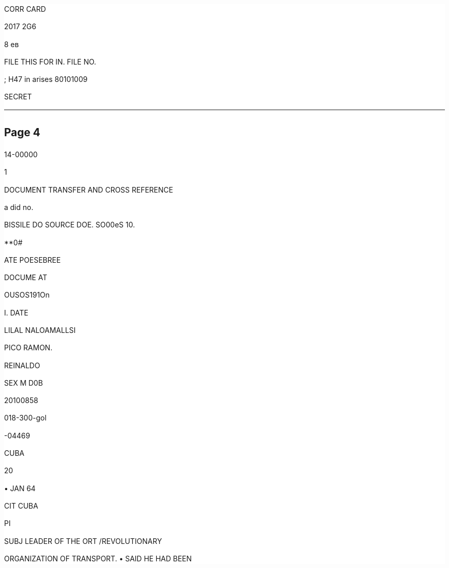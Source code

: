 CORR CARD

2017 2G6

8 ев

FILE THIS FOR IN. FILE NO.

; H47 in arises 80101009

SECRET

---

## Page 4

14-00000

1

DOCUMENT TRANSFER AND CROSS REFERENCE

a did no.

BISSILE DO SOURCE DOE. SO00eS 10.

**0#

ATE POESEBREE

DOCUME AT

OUSOS191On

I. DATE

LILAL NALOAMALLSI

PICO RAMON.

REINALDO

SEX M D0B

20100858

018-300-gol

-04469

CUBA

20

• JAN 64

CIT CUBA

PI

SUBJ LEADER OF THE ORT /REVOLUTIONARY

ORGANIZATION OF TRANSPORT. • SAID HE HAD BEEN
